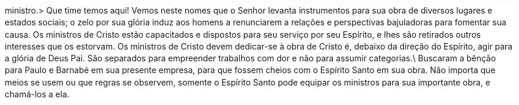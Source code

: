 ministro.> Que time temos aqui! Vemos neste nomes que o Senhor levanta instrumentos para sua obra de diversos lugares e estados sociais; o zelo por sua glória induz aos homens a renunciarem a relações e perspectivas bajuladoras para fomentar sua causa. Os ministros de Cristo estão capacitados e dispostos para seu serviço por seu Espírito, e lhes são retirados outros interesses que os estorvam. Os ministros de Cristo devem dedicar-se à obra de Cristo é, debaixo da direção do Espírito, agir para a glória de Deus Pai. São separados para empreender trabalhos com dor e não para assumir categorias.\ Buscaram a bênção para Paulo e Barnabé em sua presente empresa, para que fossem cheios com o Espírito Santo em sua obra. Não importa que meios se usem ou que regras se observem, somente o Espírito Santo pode equipar os ministros para sua importante obra, e chamá-los a ela.